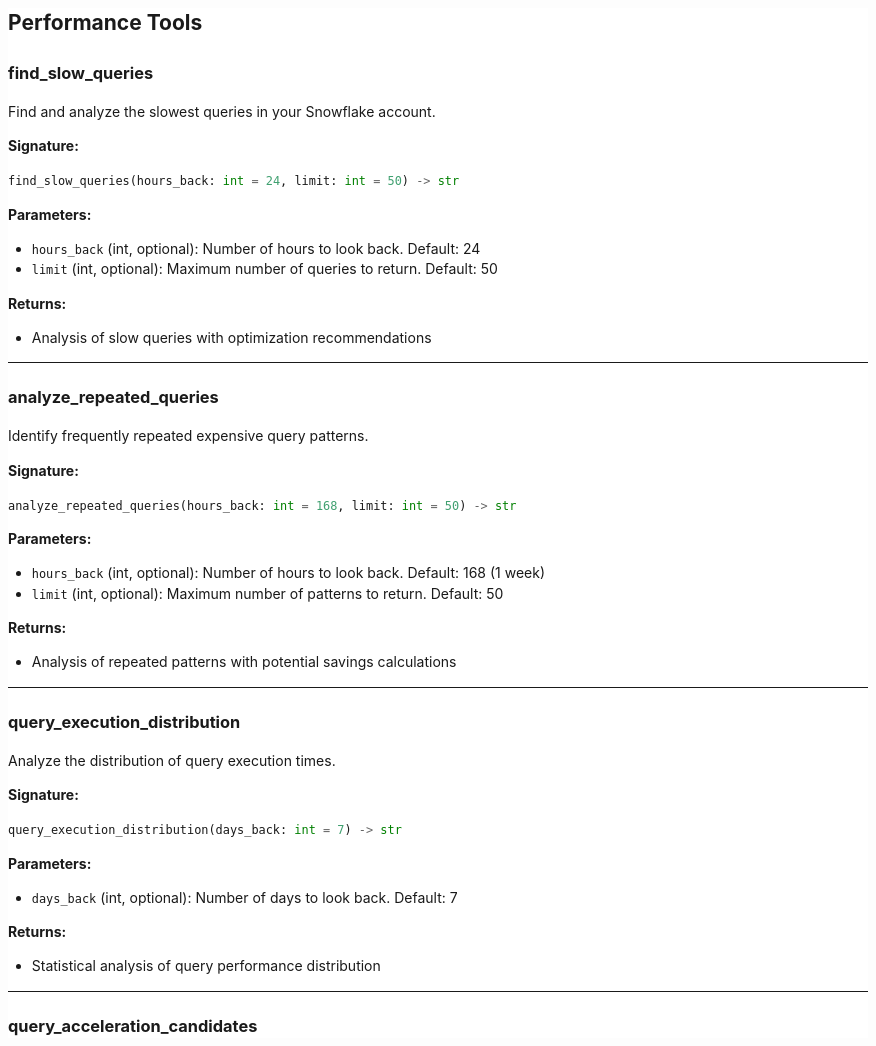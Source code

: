 ## Performance Tools

### find_slow_queries

Find and analyze the slowest queries in your Snowflake account.

**Signature:**
```python
find_slow_queries(hours_back: int = 24, limit: int = 50) -> str
```

**Parameters:**
- `hours_back` (int, optional): Number of hours to look back. Default: 24
- `limit` (int, optional): Maximum number of queries to return. Default: 50

**Returns:** 
- Analysis of slow queries with optimization recommendations

---

### analyze_repeated_queries

Identify frequently repeated expensive query patterns.

**Signature:**
```python
analyze_repeated_queries(hours_back: int = 168, limit: int = 50) -> str
```

**Parameters:**
- `hours_back` (int, optional): Number of hours to look back. Default: 168 (1 week)
- `limit` (int, optional): Maximum number of patterns to return. Default: 50

**Returns:** 
- Analysis of repeated patterns with potential savings calculations

---

### query_execution_distribution

Analyze the distribution of query execution times.

**Signature:**
```python
query_execution_distribution(days_back: int = 7) -> str
```

**Parameters:**
- `days_back` (int, optional): Number of days to look back. Default: 7

**Returns:** 
- Statistical analysis of query performance distribution

---

### query_acceleration_candidates
